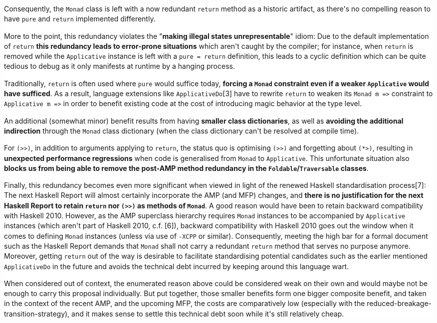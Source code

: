 
Consequently, the `Monad` class is left with a now redundant `return`
method as a historic artifact, as there's no compelling reason to
have `pure` and `return` implemented differently. 



More to the point, this redundancy violates the
"**making illegal states unrepresentable**" idiom: Due to the default 
implementation of `return` **this redundancy leads to
error-prone situations** which aren't caught by the compiler; for instance, when
`return` is removed while the `Applicative` instance is left with a
`pure = return` definition, this leads to a cyclic definition which
can be quite tedious to debug as it only manifests at runtime by a
hanging process.


Traditionally, `return` is often used where `pure` would suffice
today, **forcing a `Monad` constraint even if a weaker `Applicative`
would have sufficed**. As a result, language extensions like `ApplicativeDo`\[3\] have to
rewrite `return` to weaken its `Monad m =>` constraint to
`Applicative m =>` in order to benefit existing code at the cost
of introducing magic behavior at the type level.


An additional (somewhat minor) benefit results from having **smaller class dictionaries**, as well as **avoiding the additional indirection** through the `Monad` class dictionary (when the class dictionary can't be resolved at compile time).


For `(>>)`, in addition to arguments applying to `return`, the
status quo is optimising `(>>)` and forgetting about `(*>)`, resulting
in **unexpected performance regressions** when code is generalised from `Monad` to `Applicative`.
This unfortunate situation also **blocks us from being able to remove
the post-AMP method redundancy in the `Foldable`/`Traversable` classes**.


Finally, this redundancy becomes even more significant when viewed in
light of the renewed Haskell standardisation process\[7\]: The next
Haskell Report will almost certainly incorporate the AMP (and MFP)
changes, and **there is no justification for the next Haskell Report to retain
`return` nor `(>>)` as methods of `Monad`**. A good reason would have been to
retain backward compatibility with Haskell 2010. However, as the AMP
superclass hierarchy requires `Monad` instances to be accompanied by
`Applicative` instances (which aren't part of Haskell 2010, c.f. \[6\]),
backward compatibility with Haskell 2010 goes out the window when it
comes to defining `Monad` instances (unless via use of `-XCPP` or
similar). Consequently, meeting the high bar for a formal document
such as the Haskell Report demands that `Monad` shall not carry a
redundant `return` method that serves no purpose anymore. Moreover,
getting `return` out of the way is desirable to facilitate
standardising potential candidates such as the earlier mentioned
`ApplicativeDo` in the future and avoids the technical debt incurred
by keeping around this language wart.


When considered out of context, the enumerated reason above could be considered 
weak on their own and would maybe not be enough to carry this proposal
individually. But put together, those smaller benefits form one bigger
composite benefit, and taken in the context of the recent AMP, and the
upcoming MFP, the costs are comparatively low (especially with the
reduced-breakage-transition-strategy), and it makes sense to settle this technical debt soon
while it's still relatively cheap. 
